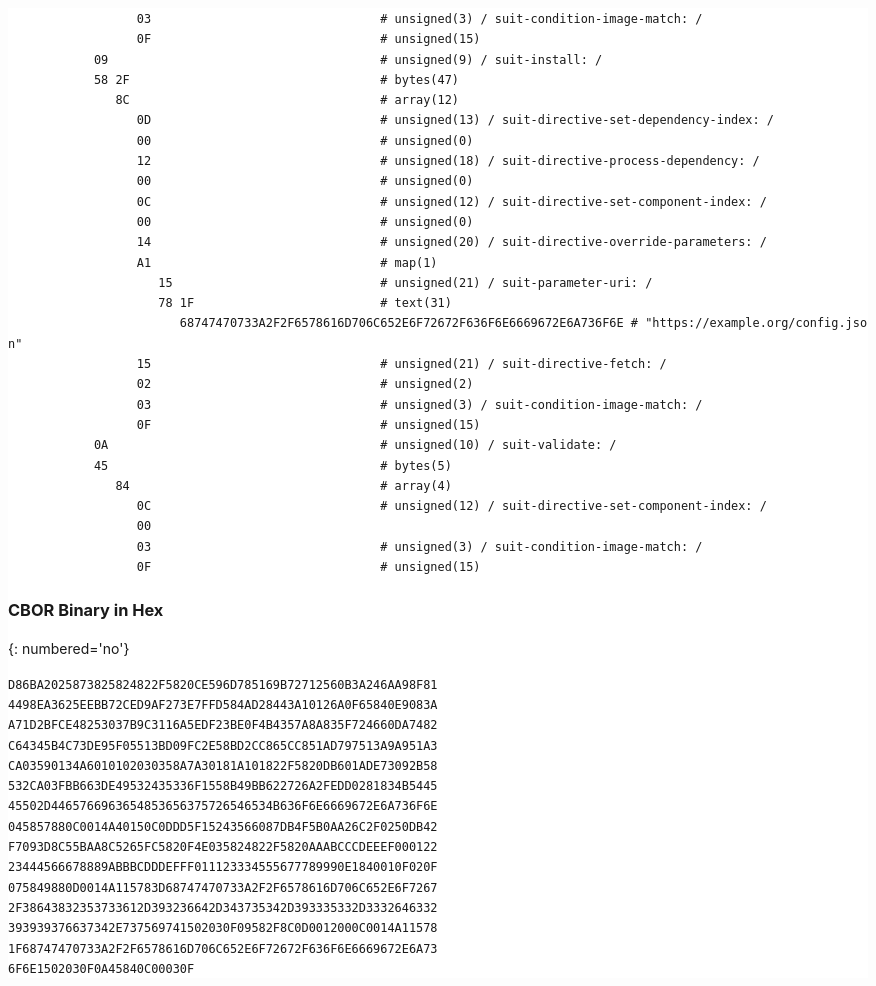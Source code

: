 ~~~~
                  03                                # unsigned(3) / suit-condition-image-match: /
                  0F                                # unsigned(15)
            09                                      # unsigned(9) / suit-install: /
            58 2F                                   # bytes(47)
               8C                                   # array(12)
                  0D                                # unsigned(13) / suit-directive-set-dependency-index: /
                  00                                # unsigned(0)
                  12                                # unsigned(18) / suit-directive-process-dependency: /
                  00                                # unsigned(0)
                  0C                                # unsigned(12) / suit-directive-set-component-index: /
                  00                                # unsigned(0)
                  14                                # unsigned(20) / suit-directive-override-parameters: /
                  A1                                # map(1)
                     15                             # unsigned(21) / suit-parameter-uri: /
                     78 1F                          # text(31)
                        68747470733A2F2F6578616D706C652E6F72672F636F6E6669672E6A736F6E # "https://example.org/config.json"
                  15                                # unsigned(21) / suit-directive-fetch: /
                  02                                # unsigned(2)
                  03                                # unsigned(3) / suit-condition-image-match: /
                  0F                                # unsigned(15)
            0A                                      # unsigned(10) / suit-validate: /
            45                                      # bytes(5)
               84                                   # array(4)
                  0C                                # unsigned(12) / suit-directive-set-component-index: /
                  00
                  03                                # unsigned(3) / suit-condition-image-match: /
                  0F                                # unsigned(15)
~~~~


### CBOR Binary in Hex
{: numbered='no'}

~~~~
D86BA2025873825824822F5820CE596D785169B72712560B3A246AA98F81
4498EA3625EEBB72CED9AF273E7FFD584AD28443A10126A0F65840E9083A
A71D2BFCE48253037B9C3116A5EDF23BE0F4B4357A8A835F724660DA7482
C64345B4C73DE95F05513BD09FC2E58BD2CC865CC851AD797513A9A951A3
CA03590134A6010102030358A7A30181A101822F5820DB601ADE73092B58
532CA03FBB663DE49532435336F1558B49BB622726A2FEDD0281834B5445
45502D4465766963654853656375726546534B636F6E6669672E6A736F6E
045857880C0014A40150C0DDD5F15243566087DB4F5B0AA26C2F0250DB42
F7093D8C55BAA8C5265FC5820F4E035824822F5820AAABCCCDEEEF000122
23444566678889ABBBCDDDEFFF011123334555677789990E1840010F020F
075849880D0014A115783D68747470733A2F2F6578616D706C652E6F7267
2F38643832353733612D393236642D343735342D393335332D3332646332
393939376637342E737569741502030F09582F8C0D0012000C0014A11578
1F68747470733A2F2F6578616D706C652E6F72672F636F6E6669672E6A73
6F6E1502030F0A45840C00030F
~~~~
